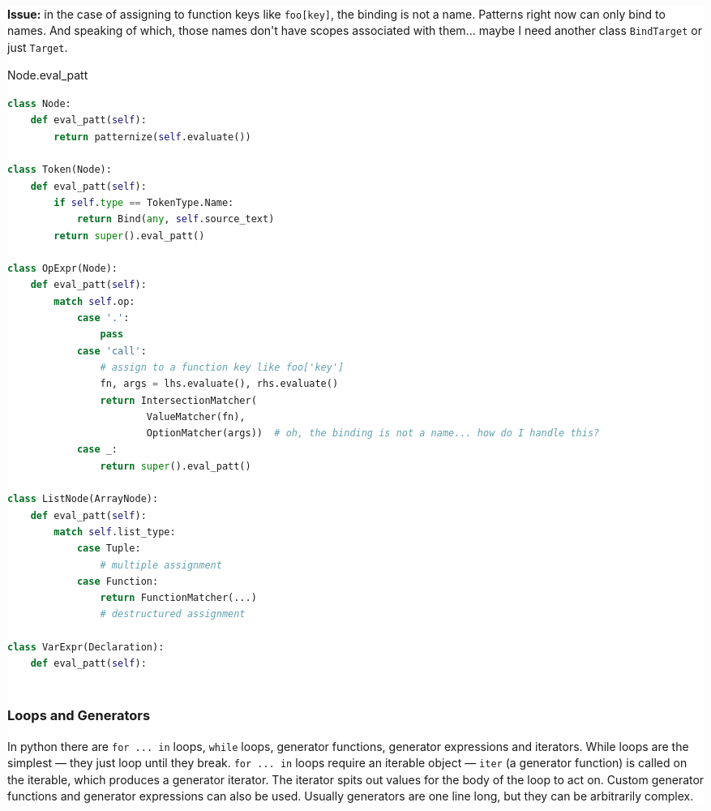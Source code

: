 **Issue:** in the case of assigning to function keys like `foo[key]`, the binding is not a name.  Patterns right now can only bind to names.  And speaking of which, those names don't have scopes associated with them... maybe I need another class `BindTarget` or just `Target`.

Node.eval_patt
```python
class Node:
	def eval_patt(self):
		return patternize(self.evaluate())

class Token(Node):
	def eval_patt(self):
		if self.type == TokenType.Name:
			return Bind(any, self.source_text)
		return super().eval_patt()

class OpExpr(Node):
	def eval_patt(self):
		match self.op:
			case '.':
				pass
			case 'call':
				# assign to a function key like foo['key']
				fn, args = lhs.evaluate(), rhs.evaluate()
				return IntersectionMatcher(
						ValueMatcher(fn),
						OptionMatcher(args))  # oh, the binding is not a name... how do I handle this?
			case _:
				return super().eval_patt()

class ListNode(ArrayNode):
	def eval_patt(self):
		match self.list_type:
			case Tuple:
				# multiple assignment
			case Function:
				return FunctionMatcher(...)
				# destructured assignment

class VarExpr(Declaration):
	def eval_patt(self):
		
```

```python
```



### Loops and Generators
In python there are `for ... in` loops, `while` loops, generator functions, generator expressions and iterators.  While loops are the simplest — they just loop until they break.  `for ... in` loops require an iterable object — `iter` (a generator function) is called on the iterable, which produces a generator iterator.  The iterator spits out values for the body of the loop to act on.  Custom generator functions and generator expressions can also be used.  Usually generators are one line long, but they can be arbitrarily complex.
